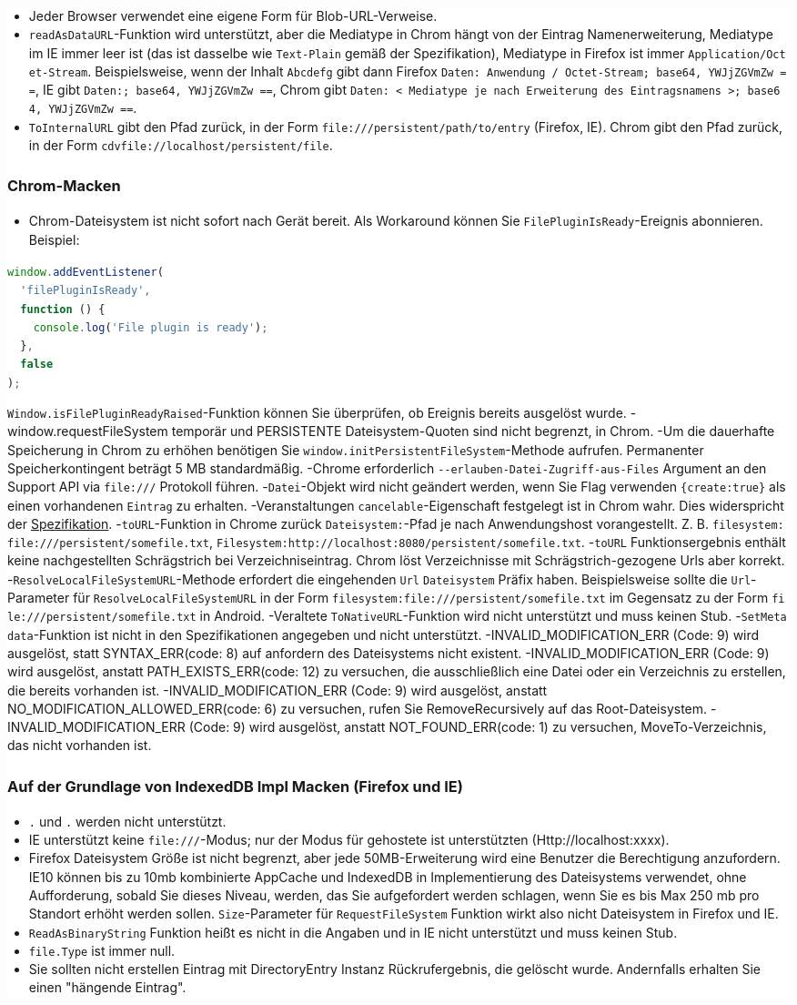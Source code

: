 - Jeder Browser verwendet eine eigene Form für Blob-URL-Verweise.
- `readAsDataURL`-Funktion wird unterstützt, aber die Mediatype in Chrom hängt von der Eintrag Namenerweiterung, Mediatype im IE immer leer ist (das ist dasselbe wie `Text-Plain` gemäß der Spezifikation), Mediatype in Firefox ist immer `Application/Octet-Stream`. Beispielsweise, wenn der Inhalt `Abcdefg` gibt dann Firefox `Daten: Anwendung / Octet-Stream; base64, YWJjZGVmZw ==`, IE gibt `Daten:; base64, YWJjZGVmZw ==`, Chrom gibt `Daten: < Mediatype je nach Erweiterung des Eintragsnamens >; base64, YWJjZGVmZw ==`.
- `ToInternalURL` gibt den Pfad zurück, in der Form `file:///persistent/path/to/entry` (Firefox, IE). Chrom gibt den Pfad zurück, in der Form `cdvfile://localhost/persistent/file`.

### Chrom-Macken

- Chrom-Dateisystem ist nicht sofort nach Gerät bereit. Als Workaround können Sie `FilePluginIsReady`-Ereignis abonnieren. Beispiel:

```javascript
window.addEventListener(
  'filePluginIsReady',
  function () {
    console.log('File plugin is ready');
  },
  false
);
```

`Window.isFilePluginReadyRaised`-Funktion können Sie überprüfen, ob Ereignis bereits ausgelöst wurde. -window.requestFileSystem temporär und PERSISTENTE Dateisystem-Quoten sind nicht begrenzt, in Chrom. -Um die dauerhafte Speicherung in Chrom zu erhöhen benötigen Sie `window.initPersistentFileSystem`-Methode aufrufen. Permanenter Speicherkontingent beträgt 5 MB standardmäßig. -Chrome erforderlich `--erlauben-Datei-Zugriff-aus-Files` Argument an den Support API via `file:///` Protokoll führen. -`Datei`-Objekt wird nicht geändert werden, wenn Sie Flag verwenden `{create:true}` als einen vorhandenen `Eintrag` zu erhalten. -Veranstaltungen `cancelable`-Eigenschaft festgelegt ist in Chrom wahr. Dies widerspricht der [Spezifikation](http://dev.w3.org/2009/dap/file-system/file-writer.html). -`toURL`-Funktion in Chrome zurück `Dateisystem:`-Pfad je nach Anwendungshost vorangestellt. Z. B. `filesystem:file:///persistent/somefile.txt`, `Filesystem:http://localhost:8080/persistent/somefile.txt`. -`toURL` Funktionsergebnis enthält keine nachgestellten Schrägstrich bei Verzeichniseintrag. Chrom löst Verzeichnisse mit Schrägstrich-gezogene Urls aber korrekt. -`ResolveLocalFileSystemURL`-Methode erfordert die eingehenden `Url` `Dateisystem` Präfix haben. Beispielsweise sollte die `Url`-Parameter für `ResolveLocalFileSystemURL` in der Form `filesystem:file:///persistent/somefile.txt` im Gegensatz zu der Form `file:///persistent/somefile.txt` in Android. -Veraltete `ToNativeURL`-Funktion wird nicht unterstützt und muss keinen Stub. -`SetMetadata`-Funktion ist nicht in den Spezifikationen angegeben und nicht unterstützt. -INVALID_MODIFICATION_ERR (Code: 9) wird ausgelöst, statt SYNTAX_ERR(code: 8) auf anfordern des Dateisystems nicht existent. -INVALID_MODIFICATION_ERR (Code: 9) wird ausgelöst, anstatt PATH_EXISTS_ERR(code: 12) zu versuchen, die ausschließlich eine Datei oder ein Verzeichnis zu erstellen, die bereits vorhanden ist. -INVALID_MODIFICATION_ERR (Code: 9) wird ausgelöst, anstatt NO_MODIFICATION_ALLOWED_ERR(code: 6) zu versuchen, rufen Sie RemoveRecursively auf das Root-Dateisystem. -INVALID_MODIFICATION_ERR (Code: 9) wird ausgelöst, anstatt NOT_FOUND_ERR(code: 1) zu versuchen, MoveTo-Verzeichnis, das nicht vorhanden ist.

### Auf der Grundlage von IndexedDB Impl Macken (Firefox und IE)

- `.` und `.` werden nicht unterstützt.
- IE unterstützt keine `file:///`-Modus; nur der Modus für gehostete ist unterstützten (Http://localhost:xxxx).
- Firefox Dateisystem Größe ist nicht begrenzt, aber jede 50MB-Erweiterung wird eine Benutzer die Berechtigung anzufordern. IE10 können bis zu 10mb kombinierte AppCache und IndexedDB in Implementierung des Dateisystems verwendet, ohne Aufforderung, sobald Sie dieses Niveau, werden, das Sie aufgefordert werden schlagen, wenn Sie es bis Max 250 mb pro Standort erhöht werden sollen. `Size`-Parameter für `RequestFileSystem` Funktion wirkt also nicht Dateisystem in Firefox und IE.
- `ReadAsBinaryString` Funktion heißt es nicht in die Angaben und in IE nicht unterstützt und muss keinen Stub.
- `file.Type` ist immer null.
- Sie sollten nicht erstellen Eintrag mit DirectoryEntry Instanz Rückrufergebnis, die gelöscht wurde. Andernfalls erhalten Sie einen "hängende Eintrag".